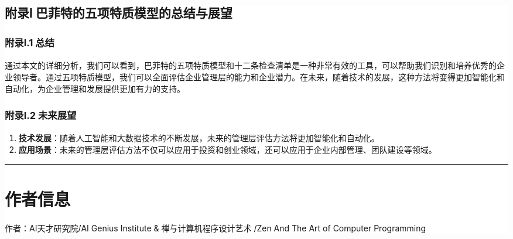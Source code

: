 
## 附录I 巴菲特的五项特质模型的总结与展望

### 附录I.1 总结
通过本文的详细分析，我们可以看到，巴菲特的五项特质模型和十二条检查清单是一种非常有效的工具，可以帮助我们识别和培养优秀的企业领导者。通过五项特质模型，我们可以全面评估企业管理层的能力和企业潜力。在未来，随着技术的发展，这种方法将变得更加智能化和自动化，为企业管理和发展提供更加有力的支持。

### 附录I.2 未来展望
1. **技术发展**：随着人工智能和大数据技术的不断发展，未来的管理层评估方法将更加智能化和自动化。
2. **应用场景**：未来的管理层评估方法不仅可以应用于投资和创业领域，还可以应用于企业内部管理、团队建设等领域。

---

# 作者信息

作者：AI天才研究院/AI Genius Institute & 禅与计算机程序设计艺术 /Zen And The Art of Computer Programming

